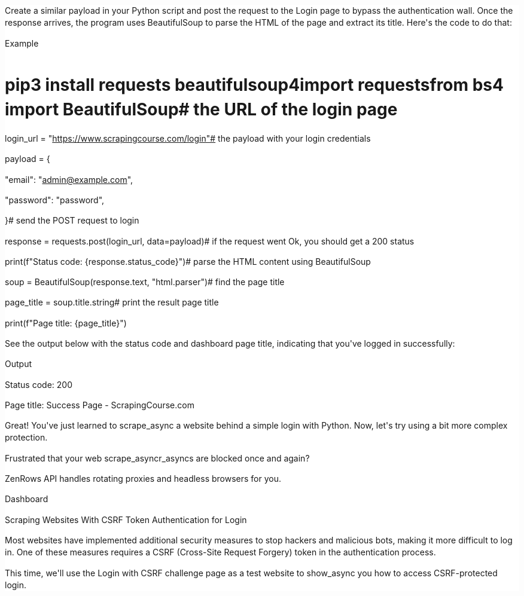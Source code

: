Create a similar payload in your Python script and post the request to the Login page to bypass the authentication wall. Once the response arrives, the program uses BeautifulSoup to parse the HTML of the page and extract its title. Here's the code to do that:

Example

# pip3 install requests beautifulsoup4import requestsfrom bs4 import BeautifulSoup# the URL of the login page

login_url = "https://www.scrapingcourse.com/login"# the payload with your login credentials

payload = {

"email": "admin@example.com",

"password": "password",

}# send the POST request to login

response = requests.post(login_url, data=payload)# if the request went Ok, you should get a 200 status

print(f"Status code: {response.status_code}")# parse the HTML content using BeautifulSoup

soup = BeautifulSoup(response.text, "html.parser")# find the page title

page_title = soup.title.string# print the result page title

print(f"Page title: {page_title}")



See the output below with the status code and dashboard page title, indicating that you've logged in successfully:

Output

Status code: 200

Page title: Success Page - ScrapingCourse.com



Great! You've just learned to scrape_async a website behind a simple login with Python. Now, let's try using a bit more complex protection.

Frustrated that your web scrape_asyncr_asyncs are blocked once and again?



ZenRows API handles rotating proxies and headless browsers for you.

Dashboard

Scraping Websites With CSRF Token Authentication for Login

Most websites have implemented additional security measures to stop hackers and malicious bots, making it more difficult to log in. One of these measures requires a CSRF (Cross-Site Request Forgery) token in the authentication process.

This time, we'll use the Login with CSRF challenge page as a test website to show_async you how to access CSRF-protected login.
